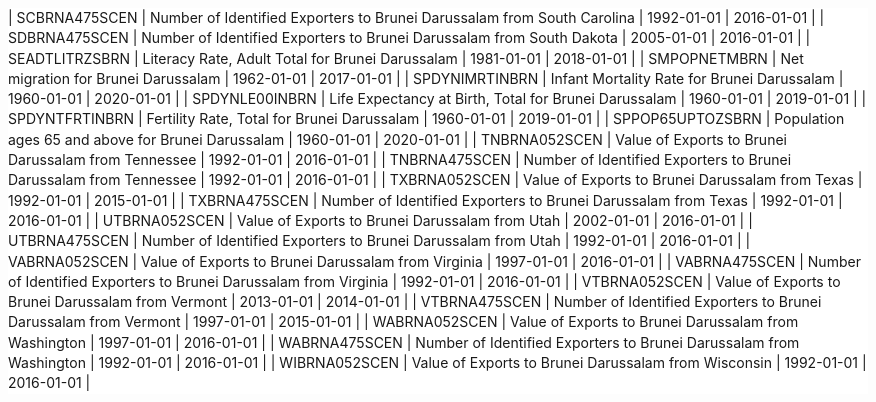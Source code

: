 | SCBRNA475SCEN       | Number of Identified Exporters to Brunei Darussalam from South Carolina                                                                                                                                      | 1992-01-01          | 2016-01-01        |
| SDBRNA475SCEN       | Number of Identified Exporters to Brunei Darussalam from South Dakota                                                                                                                                        | 2005-01-01          | 2016-01-01        |
| SEADTLITRZSBRN      | Literacy Rate, Adult Total for Brunei Darussalam                                                                                                                                                             | 1981-01-01          | 2018-01-01        |
| SMPOPNETMBRN        | Net migration for Brunei Darussalam                                                                                                                                                                          | 1962-01-01          | 2017-01-01        |
| SPDYNIMRTINBRN      | Infant Mortality Rate for Brunei Darussalam                                                                                                                                                                  | 1960-01-01          | 2020-01-01        |
| SPDYNLE00INBRN      | Life Expectancy at Birth, Total for Brunei Darussalam                                                                                                                                                        | 1960-01-01          | 2019-01-01        |
| SPDYNTFRTINBRN      | Fertility Rate, Total for Brunei Darussalam                                                                                                                                                                  | 1960-01-01          | 2019-01-01        |
| SPPOP65UPTOZSBRN    | Population ages 65 and above for Brunei Darussalam                                                                                                                                                           | 1960-01-01          | 2020-01-01        |
| TNBRNA052SCEN       | Value of Exports to Brunei Darussalam from Tennessee                                                                                                                                                         | 1992-01-01          | 2016-01-01        |
| TNBRNA475SCEN       | Number of Identified Exporters to Brunei Darussalam from Tennessee                                                                                                                                           | 1992-01-01          | 2016-01-01        |
| TXBRNA052SCEN       | Value of Exports to Brunei Darussalam from Texas                                                                                                                                                             | 1992-01-01          | 2015-01-01        |
| TXBRNA475SCEN       | Number of Identified Exporters to Brunei Darussalam from Texas                                                                                                                                               | 1992-01-01          | 2016-01-01        |
| UTBRNA052SCEN       | Value of Exports to Brunei Darussalam from Utah                                                                                                                                                              | 2002-01-01          | 2016-01-01        |
| UTBRNA475SCEN       | Number of Identified Exporters to Brunei Darussalam from Utah                                                                                                                                                | 1992-01-01          | 2016-01-01        |
| VABRNA052SCEN       | Value of Exports to Brunei Darussalam from Virginia                                                                                                                                                          | 1997-01-01          | 2016-01-01        |
| VABRNA475SCEN       | Number of Identified Exporters to Brunei Darussalam from Virginia                                                                                                                                            | 1992-01-01          | 2016-01-01        |
| VTBRNA052SCEN       | Value of Exports to Brunei Darussalam from Vermont                                                                                                                                                           | 2013-01-01          | 2014-01-01        |
| VTBRNA475SCEN       | Number of Identified Exporters to Brunei Darussalam from Vermont                                                                                                                                             | 1997-01-01          | 2015-01-01        |
| WABRNA052SCEN       | Value of Exports to Brunei Darussalam from Washington                                                                                                                                                        | 1997-01-01          | 2016-01-01        |
| WABRNA475SCEN       | Number of Identified Exporters to Brunei Darussalam from Washington                                                                                                                                          | 1992-01-01          | 2016-01-01        |
| WIBRNA052SCEN       | Value of Exports to Brunei Darussalam from Wisconsin                                                                                                                                                         | 1992-01-01          | 2016-01-01        |
